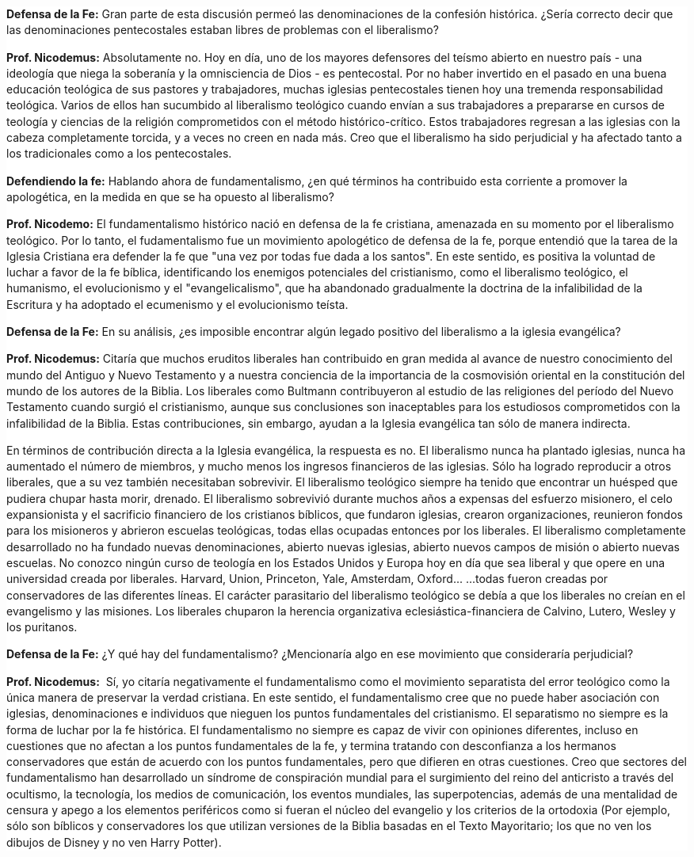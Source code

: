 **Defensa de la Fe:** Gran parte de esta discusión permeó las denominaciones de la confesión histórica. ¿Sería correcto decir que las denominaciones pentecostales estaban libres de problemas con el liberalismo?

**Prof. Nicodemus:** Absolutamente no. Hoy en día, uno de los mayores defensores del teísmo abierto en nuestro país - una ideología que niega la soberanía y la omnisciencia de Dios - es pentecostal. Por no haber invertido en el pasado en una buena educación teológica de sus pastores y trabajadores, muchas iglesias pentecostales tienen hoy una tremenda responsabilidad teológica. Varios de ellos han sucumbido al liberalismo teológico cuando envían a sus trabajadores a prepararse en cursos de teología y ciencias de la religión comprometidos con el método histórico-crítico. Estos trabajadores regresan a las iglesias con la cabeza completamente torcida, y a veces no creen en nada más. Creo que el liberalismo ha sido perjudicial y ha afectado tanto a los tradicionales como a los pentecostales.

**Defendiendo la fe:** Hablando ahora de fundamentalismo, ¿en qué términos ha contribuido esta corriente a promover la apologética, en la medida en que se ha opuesto al liberalismo?

**Prof. Nicodemo:** El fundamentalismo histórico nació en defensa de la fe cristiana, amenazada en su momento por el liberalismo teológico. Por lo tanto, el fudamentalismo fue un movimiento apologético de defensa de la fe, porque entendió que la tarea de la Iglesia Cristiana era defender la fe que "una vez por todas fue dada a los santos". En este sentido, es positiva la voluntad de luchar a favor de la fe bíblica, identificando los enemigos potenciales del cristianismo, como el liberalismo teológico, el humanismo, el evolucionismo y el "evangelicalismo", que ha abandonado gradualmente la doctrina de la infalibilidad de la Escritura y ha adoptado el ecumenismo y el evolucionismo teísta.

**Defensa de la Fe:** En su análisis, ¿es imposible encontrar algún legado positivo del liberalismo a la iglesia evangélica?

**Prof. Nicodemus:** Citaría que muchos eruditos liberales han contribuido en gran medida al avance de nuestro conocimiento del mundo del Antiguo y Nuevo Testamento y a nuestra conciencia de la importancia de la cosmovisión oriental en la constitución del mundo de los autores de la Biblia. Los liberales como Bultmann contribuyeron al estudio de las religiones del período del Nuevo Testamento cuando surgió el cristianismo, aunque sus conclusiones son inaceptables para los estudiosos comprometidos con la infalibilidad de la Biblia. Estas contribuciones, sin embargo, ayudan a la Iglesia evangélica tan sólo de manera indirecta.

En términos de contribución directa a la Iglesia evangélica, la respuesta es no. El liberalismo nunca ha plantado iglesias, nunca ha aumentado el número de miembros, y mucho menos los ingresos financieros de las iglesias. Sólo ha logrado reproducir a otros liberales, que a su vez también necesitaban sobrevivir. El liberalismo teológico siempre ha tenido que encontrar un huésped que pudiera chupar hasta morir, drenado. El liberalismo sobrevivió durante muchos años a expensas del esfuerzo misionero, el celo expansionista y el sacrificio financiero de los cristianos bíblicos, que fundaron iglesias, crearon organizaciones, reunieron fondos para los misioneros y abrieron escuelas teológicas, todas ellas ocupadas entonces por los liberales. El liberalismo completamente desarrollado no ha fundado nuevas denominaciones, abierto nuevas iglesias, abierto nuevos campos de misión o abierto nuevas escuelas. No conozco ningún curso de teología en los Estados Unidos y Europa hoy en día que sea liberal y que opere en una universidad creada por liberales. Harvard, Union, Princeton, Yale, Amsterdam, Oxford... ...todas fueron creadas por conservadores de las diferentes líneas. El carácter parasitario del liberalismo teológico se debía a que los liberales no creían en el evangelismo y las misiones. Los liberales chuparon la herencia organizativa eclesiástica-financiera de Calvino, Lutero, Wesley y los puritanos.

**Defensa de la Fe:** ¿Y qué hay del fundamentalismo? ¿Mencionaría algo en ese movimiento que consideraría perjudicial?

**Prof. Nicodemus:**  Sí, yo citaría negativamente el fundamentalismo como el movimiento separatista del error teológico como la única manera de preservar la verdad cristiana. En este sentido, el fundamentalismo cree que no puede haber asociación con iglesias, denominaciones e individuos que nieguen los puntos fundamentales del cristianismo. El separatismo no siempre es la forma de luchar por la fe histórica. El fundamentalismo no siempre es capaz de vivir con opiniones diferentes, incluso en cuestiones que no afectan a los puntos fundamentales de la fe, y termina tratando con desconfianza a los hermanos conservadores que están de acuerdo con los puntos fundamentales, pero que difieren en otras cuestiones. Creo que sectores del fundamentalismo han desarrollado un síndrome de conspiración mundial para el surgimiento del reino del anticristo a través del ocultismo, la tecnología, los medios de comunicación, los eventos mundiales, las superpotencias, además de una mentalidad de censura y apego a los elementos periféricos como si fueran el núcleo del evangelio y los criterios de la ortodoxia (Por ejemplo, sólo son bíblicos y conservadores los que utilizan versiones de la Biblia basadas en el Texto Mayoritario; los que no ven los dibujos de Disney y no ven Harry Potter).
